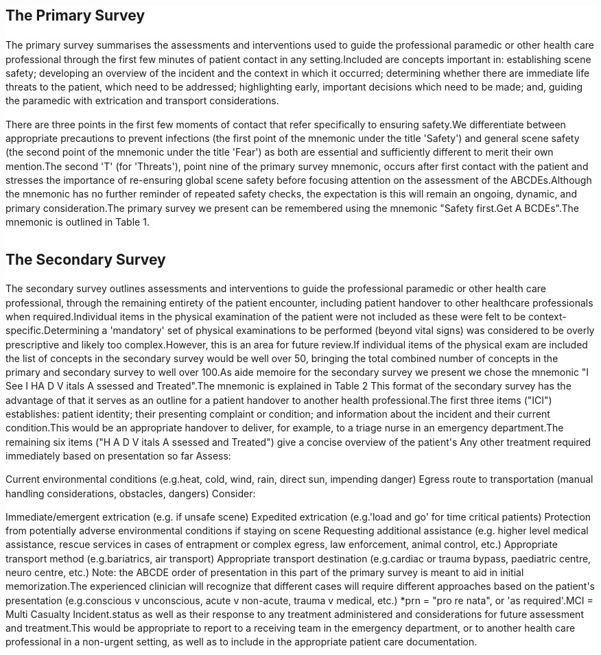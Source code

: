 ## The Primary Survey

The primary survey summarises the assessments and interventions used to guide the professional paramedic or other health care professional through the first few minutes of patient contact in any setting.Included are concepts important in: establishing scene safety; developing an overview of the incident and the context in which it occurred; determining whether there are immediate life threats to the patient, which need to be addressed; highlighting early, important decisions which need to be made; and, guiding the paramedic with extrication and transport considerations.

There are three points in the first few moments of contact that refer specifically to ensuring safety.We differentiate between appropriate precautions to prevent infections (the first point of the mnemonic under the title 'Safety') and general scene safety (the second point of the mnemonic under the title 'Fear') as both are essential and sufficiently different to merit their own mention.The second 'T' (for 'Threats'), point nine of the primary survey mnemonic, occurs after first contact with the patient and stresses the importance of re-ensuring global scene safety before focusing attention on the assessment of the ABCDEs.Although the mnemonic has no further reminder of repeated safety checks, the expectation is this will remain an ongoing, dynamic, and primary consideration.The primary survey we present can be remembered using the mnemonic "Safety first.Get A BCDEs".The mnemonic is outlined in Table 1.


## The Secondary Survey

The secondary survey outlines assessments and interventions to guide the professional paramedic or other health care professional, through the remaining entirety of the patient encounter, including patient handover to other healthcare professionals when required.Individual items in the physical examination of the patient were not included as these were felt to be context-specific.Determining a 'mandatory' set of physical examinations to be performed (beyond vital signs) was considered to be overly prescriptive and likely too complex.However, this is an area for future review.If individual items of the physical exam are included the list of concepts in the secondary survey would be well over 50, bringing the total combined number of concepts in the primary and secondary survey to well over 100.As aide memoire for the secondary survey we present we chose the mnemonic "I See I HA D V itals A ssessed and Treated".The mnemonic is explained in Table 2 This format of the secondary survey has the advantage of that it serves as an outline for a patient handover to another health professional.The first three items ("ICI") establishes: patient identity; their presenting complaint or condition; and information about the incident and their current condition.This would be an appropriate handover to deliver, for example, to a triage nurse in an emergency department.The remaining six items ("H A D V itals A ssessed and Treated") give a concise overview of the patient's Any other treatment required immediately based on presentation so far Assess:

Current environmental conditions (e.g.heat, cold, wind, rain, direct sun, impending danger) Egress route to transportation (manual handling considerations, obstacles, dangers) Consider:

Immediate/emergent extrication (e.g. if unsafe scene) Expedited extrication (e.g.'load and go' for time critical patients) Protection from potentially adverse environmental conditions if staying on scene Requesting additional assistance (e.g. higher level medical assistance, rescue services in cases of entrapment or complex egress, law enforcement, animal control, etc.) Appropriate transport method (e.g.bariatrics, air transport) Appropriate transport destination (e.g.cardiac or trauma bypass, paediatric centre, neuro centre, etc.) Note: the ABCDE order of presentation in this part of the primary survey is meant to aid in initial memorization.The experienced clinician will recognize that different cases will require different approaches based on the patient's presentation (e.g.conscious v unconscious, acute v non-acute, trauma v medical, etc.) *prn = "pro re nata", or 'as required'.MCI = Multi Casualty Incident.status as well as their response to any treatment administered and considerations for future assessment and treatment.This would be appropriate to report to a receiving team in the emergency department, or to another health care professional in a non-urgent setting, as well as to include in the appropriate patient care documentation.
